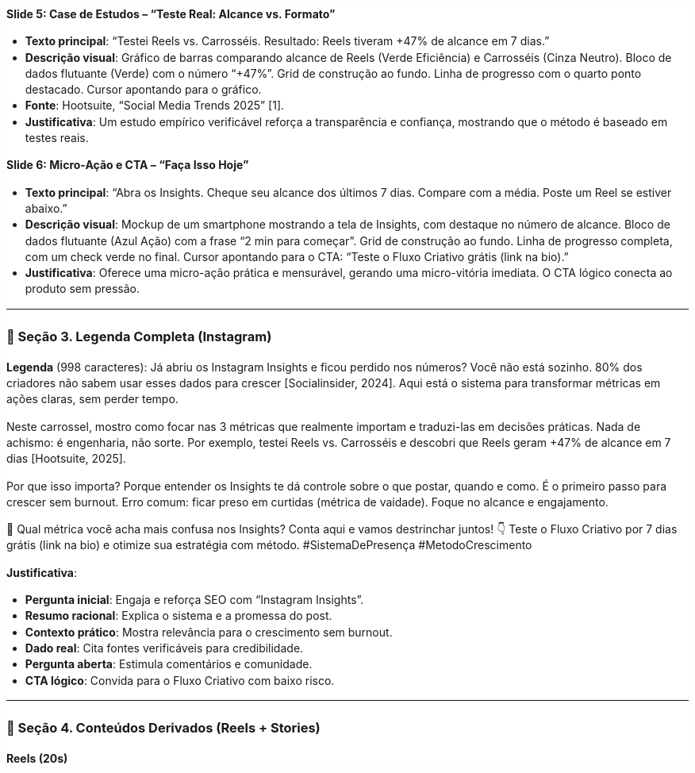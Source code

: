 **Slide 5: Case de Estudos – “Teste Real: Alcance vs. Formato”**

- **Texto principal**: “Testei Reels vs. Carrosséis. Resultado: Reels tiveram +47% de alcance em 7 dias.”
- **Descrição visual**: Gráfico de barras comparando alcance de Reels (Verde Eficiência) e Carrosséis (Cinza Neutro). Bloco de dados flutuante (Verde) com o número “+47%”. Grid de construção ao fundo. Linha de progresso com o quarto ponto destacado. Cursor apontando para o gráfico.
- **Fonte**: Hootsuite, “Social Media Trends 2025” [1].
- **Justificativa**: Um estudo empírico verificável reforça a transparência e confiança, mostrando que o método é baseado em testes reais.

**Slide 6: Micro-Ação e CTA – “Faça Isso Hoje”**

- **Texto principal**: “Abra os Insights. Cheque seu alcance dos últimos 7 dias. Compare com a média. Poste um Reel se estiver abaixo.”
- **Descrição visual**: Mockup de um smartphone mostrando a tela de Insights, com destaque no número de alcance. Bloco de dados flutuante (Azul Ação) com a frase “2 min para começar”. Grid de construção ao fundo. Linha de progresso completa, com um check verde no final. Cursor apontando para o CTA: “Teste o Fluxo Criativo grátis (link na bio).”
- **Justificativa**: Oferece uma micro-ação prática e mensurável, gerando uma micro-vitória imediata. O CTA lógico conecta ao produto sem pressão.

---

### 💬 Seção 3. Legenda Completa (Instagram)

**Legenda** (998 caracteres): Já abriu os Instagram Insights e ficou perdido nos números? Você não está sozinho. 80% dos criadores não sabem usar esses dados para crescer [Socialinsider, 2024]. Aqui está o sistema para transformar métricas em ações claras, sem perder tempo.

Neste carrossel, mostro como focar nas 3 métricas que realmente importam e traduzi-las em decisões práticas. Nada de achismo: é engenharia, não sorte. Por exemplo, testei Reels vs. Carrosséis e descobri que Reels geram +47% de alcance em 7 dias [Hootsuite, 2025].

Por que isso importa? Porque entender os Insights te dá controle sobre o que postar, quando e como. É o primeiro passo para crescer sem burnout. Erro comum: ficar preso em curtidas (métrica de vaidade). Foque no alcance e engajamento.

💬 Qual métrica você acha mais confusa nos Insights? Conta aqui e vamos destrinchar juntos! 👇 Teste o Fluxo Criativo por 7 dias grátis (link na bio) e otimize sua estratégia com método. #SistemaDePresença #MetodoCrescimento

**Justificativa**:

- **Pergunta inicial**: Engaja e reforça SEO com “Instagram Insights”.
- **Resumo racional**: Explica o sistema e a promessa do post.
- **Contexto prático**: Mostra relevância para o crescimento sem burnout.
- **Dado real**: Cita fontes verificáveis para credibilidade.
- **Pergunta aberta**: Estimula comentários e comunidade.
- **CTA lógico**: Convida para o Fluxo Criativo com baixo risco.

---

### 🎥 Seção 4. Conteúdos Derivados (Reels + Stories)

**Reels (20s)**
